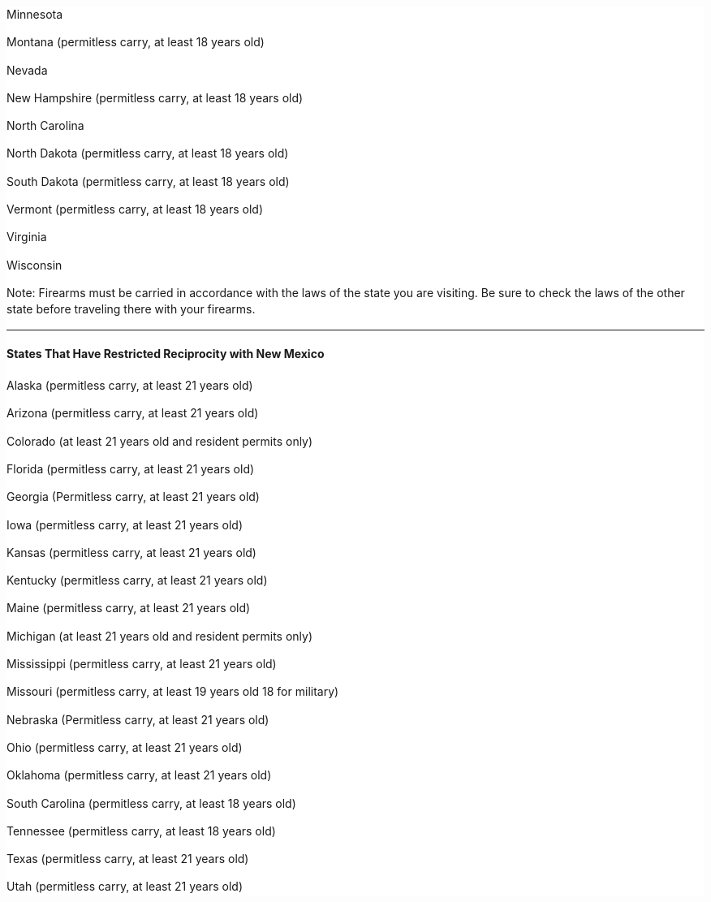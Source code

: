 Minnesota

Montana (permitless carry, at least 18 years old)

Nevada

New Hampshire (permitless carry, at least 18 years old)

North Carolina

North Dakota (permitless carry, at least 18 years old)

South Dakota (permitless carry, at least 18 years old)

Vermont (permitless carry, at least 18 years old)

Virginia

Wisconsin

Note: Firearms must be carried in accordance with the laws of the state you are visiting. Be sure to check the laws of the other state before traveling there with your firearms.

* * *

#### States That Have Restricted Reciprocity with New Mexico

Alaska (permitless carry, at least 21 years old)

Arizona (permitless carry, at least 21 years old)

Colorado (at least 21 years old and resident permits only)

Florida (permitless carry, at least 21 years old)

Georgia (Permitless carry, at least 21 years old)

Iowa (permitless carry, at least 21 years old)

Kansas (permitless carry, at least 21 years old)

Kentucky (permitless carry, at least 21 years old)

Maine (permitless carry, at least 21 years old)

Michigan (at least 21 years old and resident permits only)

Mississippi (permitless carry, at least 21 years old)

Missouri (permitless carry, at least 19 years old 18 for military)

Nebraska (Permitless carry, at least 21 years old)

Ohio (permitless carry, at least 21 years old)

Oklahoma (permitless carry, at least 21 years old)

South Carolina (permitless carry, at least 18 years old)

Tennessee (permitless carry, at least 18 years old)

Texas (permitless carry, at least 21 years old)

Utah (permitless carry, at least 21 years old)
